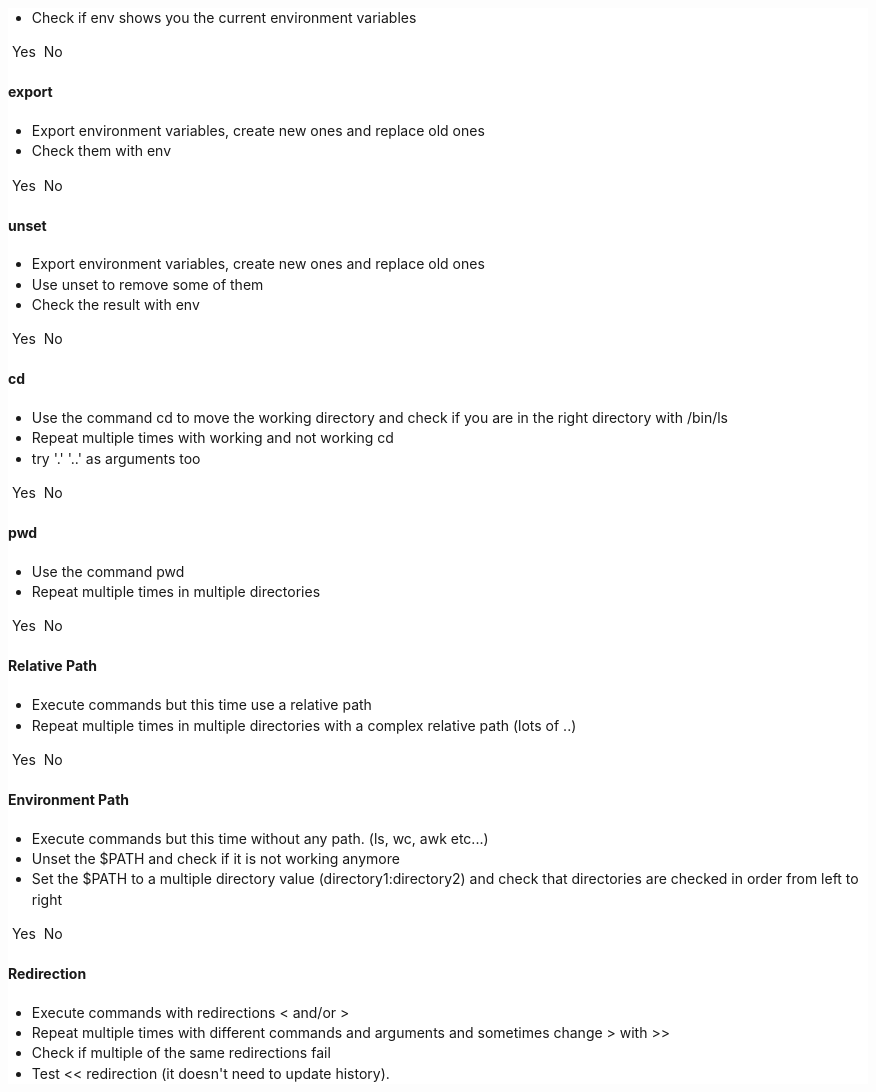 - Check if env shows you the current environment variables  

 Yes  No

#### export

- Export environment variables, create new ones and replace old ones  
- Check them with env  

 Yes  No

#### unset

- Export environment variables, create new ones and replace old ones  
- Use unset to remove some of them  
- Check the result with env  

 Yes  No

#### cd

- Use the command cd to move the working directory and check if you are in the right directory with /bin/ls  
- Repeat multiple times with working and not working cd  
- try '.' '..' as arguments too  

 Yes  No

#### pwd

- Use the command pwd  
- Repeat multiple times in multiple directories  

 Yes  No

#### Relative Path

- Execute commands but this time use a relative path  
- Repeat multiple times in multiple directories with a complex relative path (lots of ..)  

 Yes  No

#### Environment Path

- Execute commands but this time without any path. (ls, wc, awk etc...)  
- Unset the $PATH and check if it is not working anymore  
- Set the $PATH to a multiple directory value (directory1:directory2) and check that directories are checked in order from left to right  

 Yes  No

#### Redirection

- Execute commands with redirections < and/or >  
- Repeat multiple times with different commands and arguments and sometimes change > with >>  
- Check if multiple of the same redirections fail  
- Test << redirection (it doesn't need to update history).  
